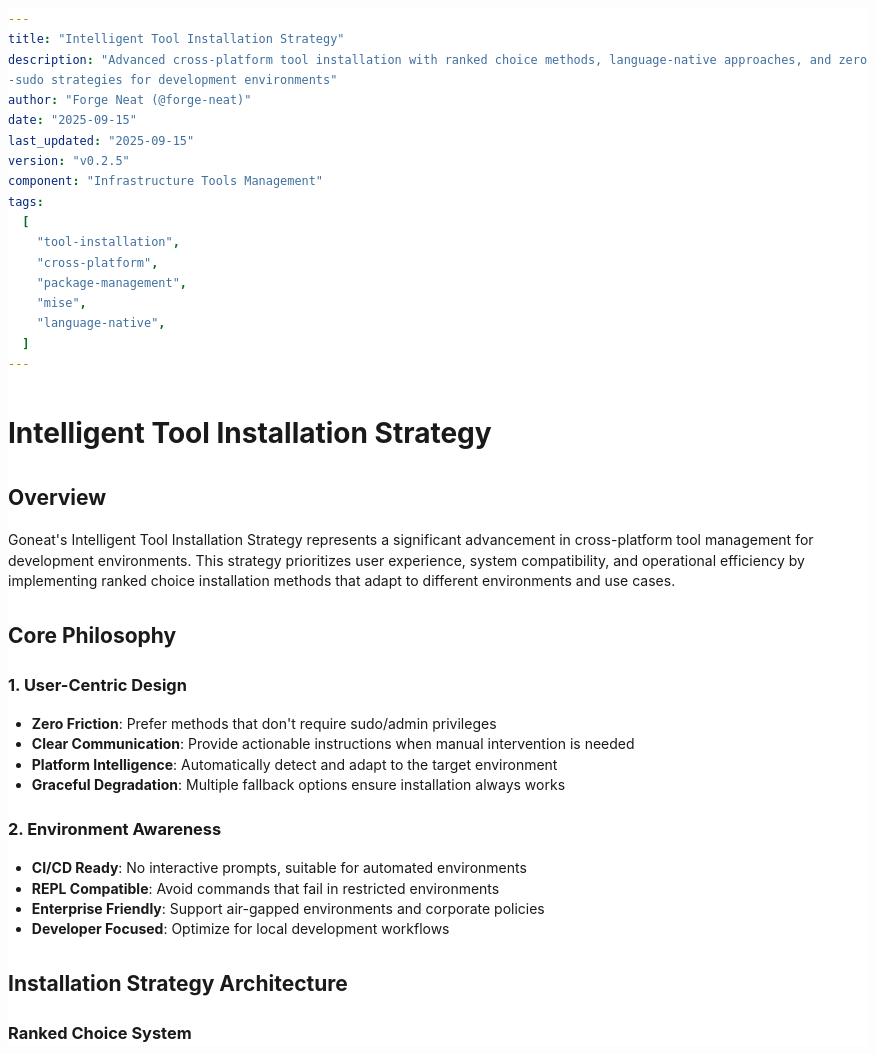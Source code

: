 ```yaml
---
title: "Intelligent Tool Installation Strategy"
description: "Advanced cross-platform tool installation with ranked choice methods, language-native approaches, and zero-sudo strategies for development environments"
author: "Forge Neat (@forge-neat)"
date: "2025-09-15"
last_updated: "2025-09-15"
version: "v0.2.5"
component: "Infrastructure Tools Management"
tags:
  [
    "tool-installation",
    "cross-platform",
    "package-management",
    "mise",
    "language-native",
  ]
---
```


# Intelligent Tool Installation Strategy

## Overview

Goneat's Intelligent Tool Installation Strategy represents a significant advancement in cross-platform tool management for development environments. This strategy prioritizes user experience, system compatibility, and operational efficiency by implementing ranked choice installation methods that adapt to different environments and use cases.

## Core Philosophy

### 1. User-Centric Design

- **Zero Friction**: Prefer methods that don't require sudo/admin privileges
- **Clear Communication**: Provide actionable instructions when manual intervention is needed
- **Platform Intelligence**: Automatically detect and adapt to the target environment
- **Graceful Degradation**: Multiple fallback options ensure installation always works

### 2. Environment Awareness

- **CI/CD Ready**: No interactive prompts, suitable for automated environments
- **REPL Compatible**: Avoid commands that fail in restricted environments
- **Enterprise Friendly**: Support air-gapped environments and corporate policies
- **Developer Focused**: Optimize for local development workflows

## Installation Strategy Architecture

### Ranked Choice System
